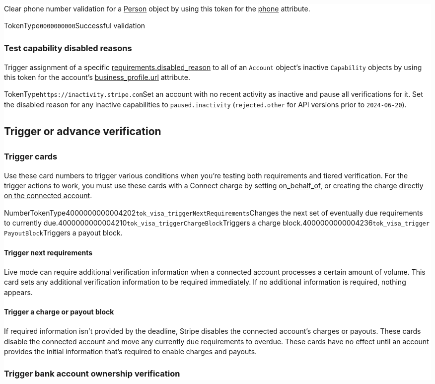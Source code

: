Clear phone number validation for a
[Person](https://docs.stripe.com/api/persons) object by using this token for the
[phone](https://docs.stripe.com/api/persons/object#person_object-phone)
attribute.

TokenType`0000000000`Successful validation
### Test capability disabled reasons

Trigger assignment of a specific
[requirements.disabled_reason](https://docs.stripe.com/api/capabilities/object#capability_object-requirements-disabled_reason)
to all of an `Account` object’s inactive `Capability` objects by using this
token for the account’s
[business_profile.url](https://docs.stripe.com/api/accounts/object#account_object-business_profile-url)
attribute.

TokenType`https://inactivity.stripe.com`Set an account with no recent activity
as inactive and pause all verifications for it. Set the disabled reason for any
inactive capabilities to `paused.inactivity` (`rejected.other` for API versions
prior to `2024-06-20`).
## Trigger or advance verification

### Trigger cards

Use these card numbers to trigger various conditions when you’re testing both
requirements and tiered verification. For the trigger actions to work, you must
use these cards with a Connect charge by setting
[on_behalf_of](https://docs.stripe.com/connect/separate-charges-and-transfers#settlement-merchant),
or creating the charge [directly on the connected
account](https://docs.stripe.com/connect/direct-charges).

NumberTokenType4000000000004202`tok_visa_triggerNextRequirements`Changes the
next set of eventually due requirements to currently
due.4000000000004210`tok_visa_triggerChargeBlock`Triggers a charge
block.4000000000004236`tok_visa_triggerPayoutBlock`Triggers a payout block.
#### Trigger next requirements

Live mode can require additional verification information when a connected
account processes a certain amount of volume. This card sets any additional
verification information to be required immediately. If no additional
information is required, nothing appears.

#### Trigger a charge or payout block

If required information isn’t provided by the deadline, Stripe disables the
connected account’s charges or payouts. These cards disable the connected
account and move any currently due requirements to overdue. These cards have no
effect until an account provides the initial information that’s required to
enable charges and payouts.

### Trigger bank account ownership verification
